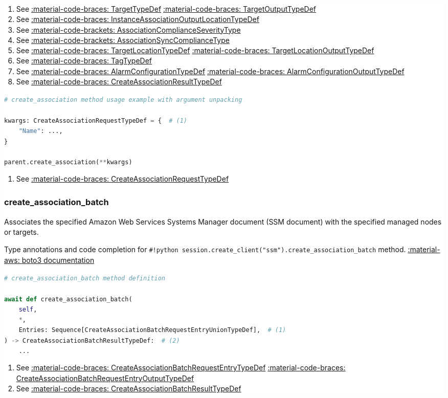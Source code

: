 1. See [:material-code-braces: TargetTypeDef](./type_defs.md#targettypedef) [:material-code-braces: TargetOutputTypeDef](./type_defs.md#targetoutputtypedef) 
2. See [:material-code-braces: InstanceAssociationOutputLocationTypeDef](./type_defs.md#instanceassociationoutputlocationtypedef) 
3. See [:material-code-brackets: AssociationComplianceSeverityType](./literals.md#associationcomplianceseveritytype) 
4. See [:material-code-brackets: AssociationSyncComplianceType](./literals.md#associationsynccompliancetype) 
5. See [:material-code-braces: TargetLocationTypeDef](./type_defs.md#targetlocationtypedef) [:material-code-braces: TargetLocationOutputTypeDef](./type_defs.md#targetlocationoutputtypedef) 
6. See [:material-code-braces: TagTypeDef](./type_defs.md#tagtypedef) 
7. See [:material-code-braces: AlarmConfigurationTypeDef](./type_defs.md#alarmconfigurationtypedef) [:material-code-braces: AlarmConfigurationOutputTypeDef](./type_defs.md#alarmconfigurationoutputtypedef) 
8. See [:material-code-braces: CreateAssociationResultTypeDef](./type_defs.md#createassociationresulttypedef) 


```python
# create_association method usage example with argument unpacking

kwargs: CreateAssociationRequestTypeDef = {  # (1)
    "Name": ...,
}

parent.create_association(**kwargs)
```

1. See [:material-code-braces: CreateAssociationRequestTypeDef](./type_defs.md#createassociationrequesttypedef) 

### create\_association\_batch

Associates the specified Amazon Web Services Systems Manager document (SSM
document) with the specified managed nodes or targets.

Type annotations and code completion for `#!python session.create_client("ssm").create_association_batch` method.
[:material-aws: boto3 documentation](https://boto3.amazonaws.com/v1/documentation/api/latest/reference/services/ssm/client/create_association_batch.html)

```python
# create_association_batch method definition

await def create_association_batch(
    self,
    *,
    Entries: Sequence[CreateAssociationBatchRequestEntryUnionTypeDef],  # (1)
) -> CreateAssociationBatchResultTypeDef:  # (2)
    ...
```

1. See [:material-code-braces: CreateAssociationBatchRequestEntryTypeDef](./type_defs.md#createassociationbatchrequestentrytypedef) [:material-code-braces: CreateAssociationBatchRequestEntryOutputTypeDef](./type_defs.md#createassociationbatchrequestentryoutputtypedef) 
2. See [:material-code-braces: CreateAssociationBatchResultTypeDef](./type_defs.md#createassociationbatchresulttypedef) 

